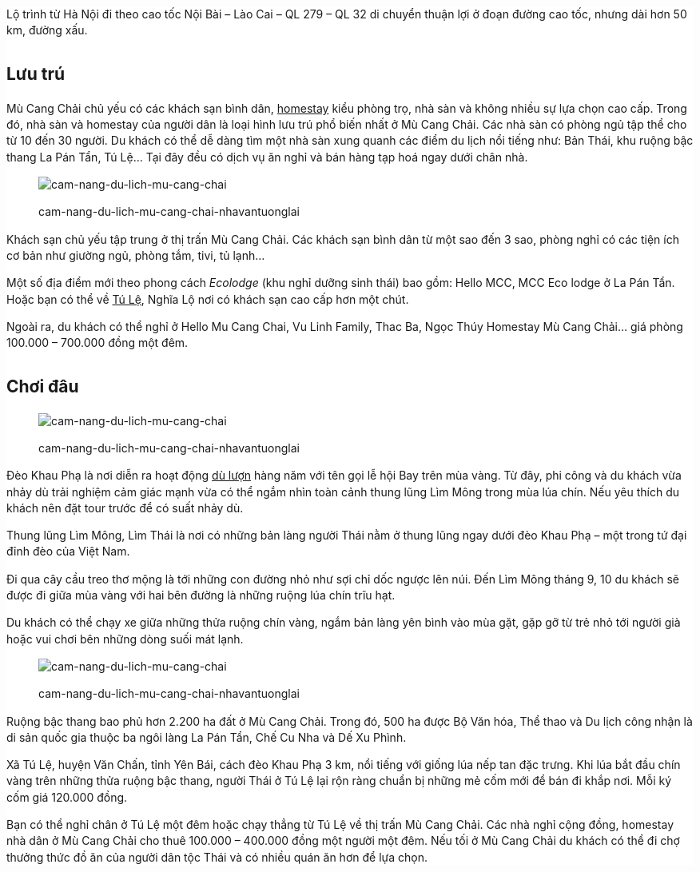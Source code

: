 Lộ trình từ Hà Nội đi theo cao tốc Nội Bài – Lào Cai – QL 279 – QL 32 di chuyển thuận lợi ở đoạn đường cao tốc, nhưng dài hơn 50 km, đường xấu.

## Lưu trú

Mù Cang Chải chủ yếu có các khách sạn bình dân, [homestay](https://nhavantuonglai.com/posts/) kiểu phòng trọ, nhà sàn và không nhiều sự lựa chọn cao cấp. Trong đó, nhà sàn và homestay của người dân là loại hình lưu trú phổ biến nhất ở Mù Cang Chải. Các nhà sàn có phòng ngủ tập thể cho từ 10 đến 30 người. Du khách có thể dễ dàng tìm một nhà sàn xung quanh các điểm du lịch nổi tiếng như: Bản Thái, khu ruộng bậc thang La Pán Tẩn, Tú Lệ… Tại đây đều có dịch vụ ăn nghỉ và bán hàng tạp hoá ngay dưới chân nhà.

<figure><img src="https://nhavantuonglai.com/image/article/thu-vien/cam-nang-du-lich-mu-cang-chai-414.jpg" alt="cam-nang-du-lich-mu-cang-chai" height=100% width=100%><figcaption><p>cam-nang-du-lich-mu-cang-chai-nhavantuonglai</p></figcaption></figure>

Khách sạn chủ yếu tập trung ở thị trấn Mù Cang Chải. Các khách sạn bình dân từ một sao đến 3 sao, phòng nghỉ có các tiện ích cơ bản như giường ngủ, phòng tắm, tivi, tủ lạnh…

Một số địa điểm mới theo phong cách _Ecolodge_ (khu nghỉ dưỡng sinh thái) bao gồm: Hello MCC, MCC Eco lodge ở La Pán Tẩn. Hoặc bạn có thể về [Tú Lệ](https://nhavantuonglai.com/posts/cam-nang-du-lich-tu-le), Nghĩa Lộ nơi có khách sạn cao cấp hơn một chút.

Ngoài ra, du khách có thể nghỉ ở Hello Mu Cang Chai, Vu Linh Family, Thac Ba, Ngọc Thúy Homestay Mù Cang Chải… giá phòng 100.000 – 700.000 đồng một đêm.

## Chơi đâu

<figure><img src="https://nhavantuonglai.com/image/article/thu-vien/cam-nang-du-lich-mu-cang-chai-415.jpg" alt="cam-nang-du-lich-mu-cang-chai" height=100% width=100%><figcaption><p>cam-nang-du-lich-mu-cang-chai-nhavantuonglai</p></figcaption></figure>

Đèo Khau Phạ là nơi diễn ra hoạt động [dù lượn](https://nhavantuonglai.com/posts/) hàng năm với tên gọi lễ hội Bay trên mùa vàng. Từ đây, phi công và du khách vừa nhảy dù trải nghiệm cảm giác mạnh vừa có thể ngắm nhìn toàn cảnh thung lũng Lìm Mông trong mùa lúa chín. Nếu yêu thích du khách nên đặt tour trước để có suất nhảy dù.

Thung lũng Lìm Mông, Lìm Thái là nơi có những bản làng người Thái nằm ở thung lũng ngay dưới đèo Khau Phạ – một trong tứ đại đỉnh đèo của Việt Nam.

Đi qua cây cầu treo thơ mộng là tới những con đường nhỏ như sợi chỉ dốc ngược lên núi. Đến Lìm Mông tháng 9, 10 du khách sẽ được đi giữa mùa vàng với hai bên đường là những ruộng lúa chín trĩu hạt.

Du khách có thể chạy xe giữa những thửa ruộng chín vàng, ngắm bản làng yên bình vào mùa gặt, gặp gỡ từ trẻ nhỏ tới người già hoặc vui chơi bên những dòng suối mát lạnh.

<figure><img src="https://nhavantuonglai.com/image/article/thu-vien/cam-nang-du-lich-mu-cang-chai-416.jpg" alt="cam-nang-du-lich-mu-cang-chai" height=100% width=100%><figcaption><p>cam-nang-du-lich-mu-cang-chai-nhavantuonglai</p></figcaption></figure>

Ruộng bậc thang bao phủ hơn 2.200 ha đất ở Mù Cang Chải. Trong đó, 500 ha được Bộ Văn hóa, Thể thao và Du lịch công nhận là di sản quốc gia thuộc ba ngôi làng La Pán Tẩn, Chế Cu Nha và Dế Xu Phình.

Xã Tú Lệ, huyện Văn Chấn, tỉnh Yên Bái, cách đèo Khau Phạ 3 km, nổi tiếng với giống lúa nếp tan đặc trưng. Khi lúa bắt đầu chín vàng trên những thửa ruộng bậc thang, người Thái ở Tú Lệ lại rộn ràng chuẩn bị những mẻ cốm mới để bán đi khắp nơi. Mỗi ký cốm giá 120.000 đồng.

Bạn có thể nghỉ chân ở Tú Lệ một đêm hoặc chạy thẳng từ Tú Lệ về thị trấn Mù Cang Chải. Các nhà nghỉ cộng đồng, homestay nhà dân ở Mù Cang Chải cho thuê 100.000 – 400.000 đồng một người một đêm. Nếu tối ở Mù Cang Chải du khách có thể đi chợ thưởng thức đồ ăn của người dân tộc Thái và có nhiều quán ăn hơn để lựa chọn.
